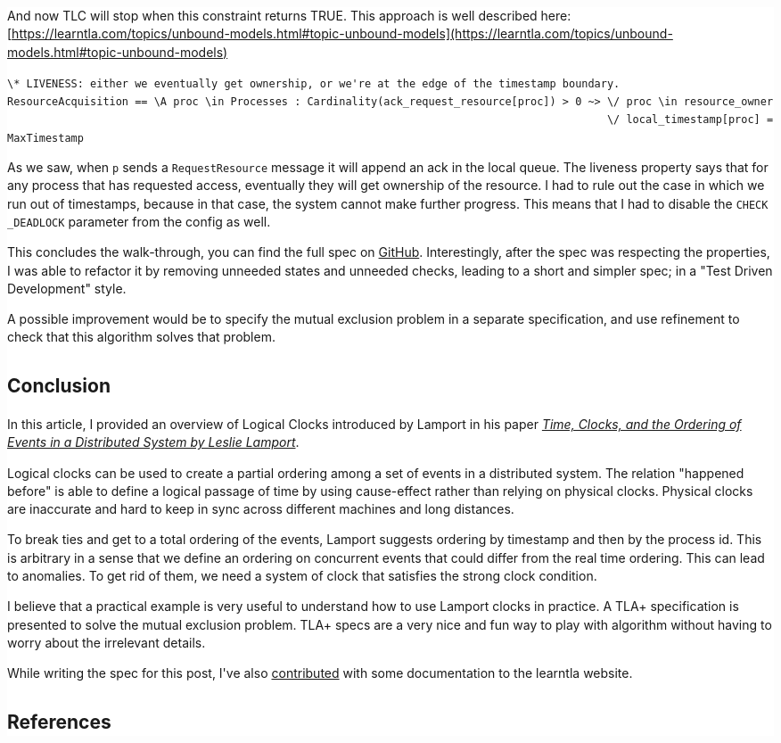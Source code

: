 And now TLC will stop when this constraint returns TRUE. This approach is well described here: [https://learntla.com/topics/unbound-models.html#topic-unbound-models](https://learntla.com/topics/unbound-models.html#topic-unbound-models)

```
\* LIVENESS: either we eventually get ownership, or we're at the edge of the timestamp boundary.
ResourceAcquisition == \A proc \in Processes : Cardinality(ack_request_resource[proc]) > 0 ~> \/ proc \in resource_owner 
                                                                                              \/ local_timestamp[proc] = MaxTimestamp 
```

As we saw, when `p` sends a `RequestResource` message it will append an ack in the local queue. The liveness property says that for any process that has requested access, eventually they will get ownership of the resource. I had to rule out the case in which we run out of timestamps, because in that case, the system cannot make further progress. This means that I had to disable the `CHECK_DEADLOCK` parameter from the config as well.

This concludes the walk-through, you can find the full spec on [GitHub](https://github.com/FedericoPonzi/tla-plus-specs/). Interestingly, after the spec was respecting the properties, I was able to refactor it by removing unneeded states and unneeded checks, leading to a short and simpler spec; in a "Test Driven Development" style.

A possible improvement would be to specify the mutual exclusion problem in a separate specification, and use refinement to check that this algorithm solves that problem.

## Conclusion

In this article, I provided an overview of Logical Clocks introduced by Lamport in his paper *[Time, Clocks, and the Ordering of Events in a Distributed System by Leslie Lamport](http://lamport.azurewebsites.net/pubs/time-clocks.pdf)*.

Logical clocks can be used to create a partial ordering among a set of events in a distributed system. The relation "happened before" is able to define a logical passage of time by using cause-effect rather than relying on physical clocks. Physical clocks are inaccurate and hard to keep in sync across different machines and long distances.

To break ties and get to a total ordering of the events, Lamport suggests ordering by timestamp and then by the process id. This is arbitrary in a sense that we define an ordering on concurrent events that could differ from the real time ordering. This can lead to anomalies. To get rid of them, we need a system of clock that satisfies the strong clock condition.

I believe that a practical example is very useful to understand how to use Lamport clocks in practice. A TLA+ specification is presented to solve the mutual exclusion problem. TLA+ specs are a very nice and fun way to play with algorithm without having to worry about the irrelevant details.

While writing the spec for this post, I've also [contributed](https://github.com/hwayne/learntla-v2/pull/78) with some documentation to the learntla website.

## References